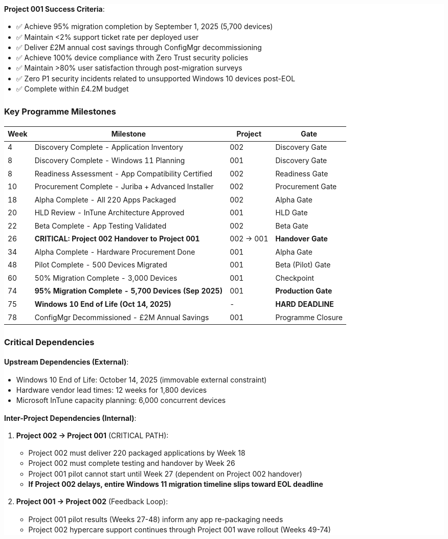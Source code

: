 **Project 001 Success Criteria**:
- ✅ Achieve 95% migration completion by September 1, 2025 (5,700 devices)
- ✅ Maintain <2% support ticket rate per deployed user
- ✅ Deliver £2M annual cost savings through ConfigMgr decommissioning
- ✅ Achieve 100% device compliance with Zero Trust security policies
- ✅ Maintain >80% user satisfaction through post-migration surveys
- ✅ Zero P1 security incidents related to unsupported Windows 10 devices post-EOL
- ✅ Complete within £4.2M budget

### Key Programme Milestones

| Week | Milestone | Project | Gate |
|------|-----------|---------|------|
| 4 | Discovery Complete - Application Inventory | 002 | Discovery Gate |
| 8 | Discovery Complete - Windows 11 Planning | 001 | Discovery Gate |
| 8 | Readiness Assessment - App Compatibility Certified | 002 | Readiness Gate |
| 10 | Procurement Complete - Juriba + Advanced Installer | 002 | Procurement Gate |
| 18 | Alpha Complete - All 220 Apps Packaged | 002 | Alpha Gate |
| 20 | HLD Review - InTune Architecture Approved | 001 | HLD Gate |
| 22 | Beta Complete - App Testing Validated | 002 | Beta Gate |
| 26 | **CRITICAL: Project 002 Handover to Project 001** | 002 → 001 | **Handover Gate** |
| 34 | Alpha Complete - Hardware Procurement Done | 001 | Alpha Gate |
| 48 | Pilot Complete - 500 Devices Migrated | 001 | Beta (Pilot) Gate |
| 60 | 50% Migration Complete - 3,000 Devices | 001 | Checkpoint |
| 74 | **95% Migration Complete - 5,700 Devices (Sep 2025)** | 001 | **Production Gate** |
| 75 | **Windows 10 End of Life (Oct 14, 2025)** | - | **HARD DEADLINE** |
| 78 | ConfigMgr Decommissioned - £2M Annual Savings | 001 | Programme Closure |

### Critical Dependencies

**Upstream Dependencies (External)**:
- Windows 10 End of Life: October 14, 2025 (immovable external constraint)
- Hardware vendor lead times: 12 weeks for 1,800 devices
- Microsoft InTune capacity planning: 6,000 concurrent devices

**Inter-Project Dependencies (Internal)**:
1. **Project 002 → Project 001** (CRITICAL PATH):
   - Project 002 must deliver 220 packaged applications by Week 18
   - Project 002 must complete testing and handover by Week 26
   - Project 001 pilot cannot start until Week 27 (dependent on Project 002 handover)
   - **If Project 002 delays, entire Windows 11 migration timeline slips toward EOL deadline**

2. **Project 001 → Project 002** (Feedback Loop):
   - Project 001 pilot results (Weeks 27-48) inform any app re-packaging needs
   - Project 002 hypercare support continues through Project 001 wave rollout (Weeks 49-74)

